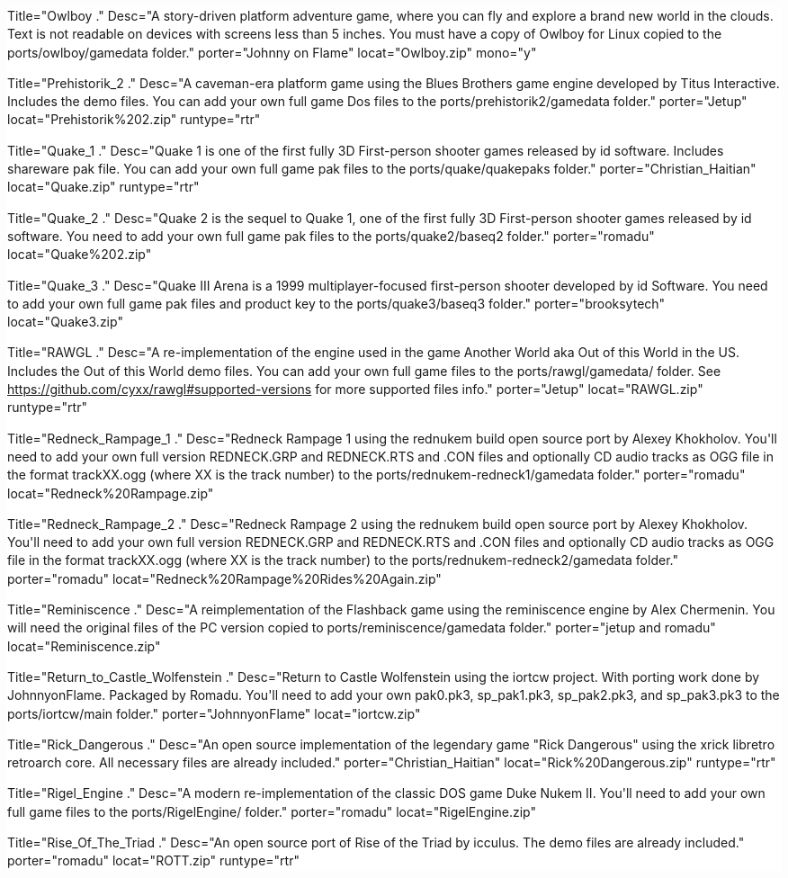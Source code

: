 Title="Owlboy ." Desc="A story-driven platform adventure game, where you can fly and explore a brand new world in the clouds.  Text is not readable on devices with screens less than 5 inches.  You must have a copy of Owlboy for Linux copied to the ports/owlboy/gamedata folder." porter="Johnny on Flame" locat="Owlboy.zip" mono="y"

Title="Prehistorik_2 ." Desc="A caveman-era platform game using the Blues Brothers game engine developed by Titus Interactive.  Includes the demo files.  You can add your own full game Dos files to the ports/prehistorik2/gamedata folder." porter="Jetup" locat="Prehistorik%202.zip" runtype="rtr"

Title="Quake_1 ." Desc="Quake 1 is one of the first fully 3D First-person shooter games released by id software.  Includes shareware pak file.  You can add your own full game pak files to the ports/quake/quakepaks folder." porter="Christian_Haitian" locat="Quake.zip" runtype="rtr"

Title="Quake_2 ." Desc="Quake 2 is the sequel to Quake 1, one of the first fully 3D First-person shooter games released by id software.  You need to add your own full game pak files to the ports/quake2/baseq2 folder." porter="romadu" locat="Quake%202.zip"

Title="Quake_3 ." Desc="Quake III Arena is a 1999 multiplayer-focused first-person shooter developed by id Software.  You need to add your own full game pak files and product key to the ports/quake3/baseq3 folder." porter="brooksytech" locat="Quake3.zip"

Title="RAWGL ." Desc="A re-implementation of the engine used in the game Another World aka Out of this World in the US.  Includes the Out of this World demo files.  You can add your own full game files to the ports/rawgl/gamedata/ folder.  See https://github.com/cyxx/rawgl#supported-versions for more supported files info." porter="Jetup" locat="RAWGL.zip" runtype="rtr"

Title="Redneck_Rampage_1 ." Desc="Redneck Rampage 1 using the rednukem build open source port by Alexey Khokholov.  You'll need to add your own full version REDNECK.GRP and REDNECK.RTS and .CON files and optionally CD audio tracks as OGG file in the format trackXX.ogg (where XX is the track number) to the ports/rednukem-redneck1/gamedata folder." porter="romadu" locat="Redneck%20Rampage.zip"

Title="Redneck_Rampage_2 ." Desc="Redneck Rampage 2 using the rednukem build open source port by Alexey Khokholov.  You'll need to add your own full version REDNECK.GRP and REDNECK.RTS and .CON files and optionally CD audio tracks as OGG file in the format trackXX.ogg (where XX is the track number) to the ports/rednukem-redneck2/gamedata folder." porter="romadu" locat="Redneck%20Rampage%20Rides%20Again.zip"

Title="Reminiscence ." Desc="A reimplementation of the Flashback game using the reminiscence engine by Alex Chermenin.  You will need the original files of the PC version copied to ports/reminiscence/gamedata folder." porter="jetup and romadu" locat="Reminiscence.zip"

Title="Return_to_Castle_Wolfenstein ." Desc="Return to Castle Wolfenstein using the iortcw project.  With porting work done by JohnnyonFlame.  Packaged by Romadu. You'll need to add your own pak0.pk3, sp_pak1.pk3, sp_pak2.pk3, and sp_pak3.pk3 to the ports/iortcw/main folder." porter="JohnnyonFlame" locat="iortcw.zip"

Title="Rick_Dangerous ." Desc="An open source implementation of the legendary game "Rick Dangerous" using the xrick libretro retroarch core.  All necessary files are already included." porter="Christian_Haitian" locat="Rick%20Dangerous.zip" runtype="rtr"

Title="Rigel_Engine ." Desc="A modern re-implementation of the classic DOS game Duke Nukem II.  You'll need to add your own full game files to the ports/RigelEngine/ folder." porter="romadu" locat="RigelEngine.zip"

Title="Rise_Of_The_Triad ." Desc="An open source port of Rise of the Triad by icculus.  The demo files are already included." porter="romadu" locat="ROTT.zip" runtype="rtr"
